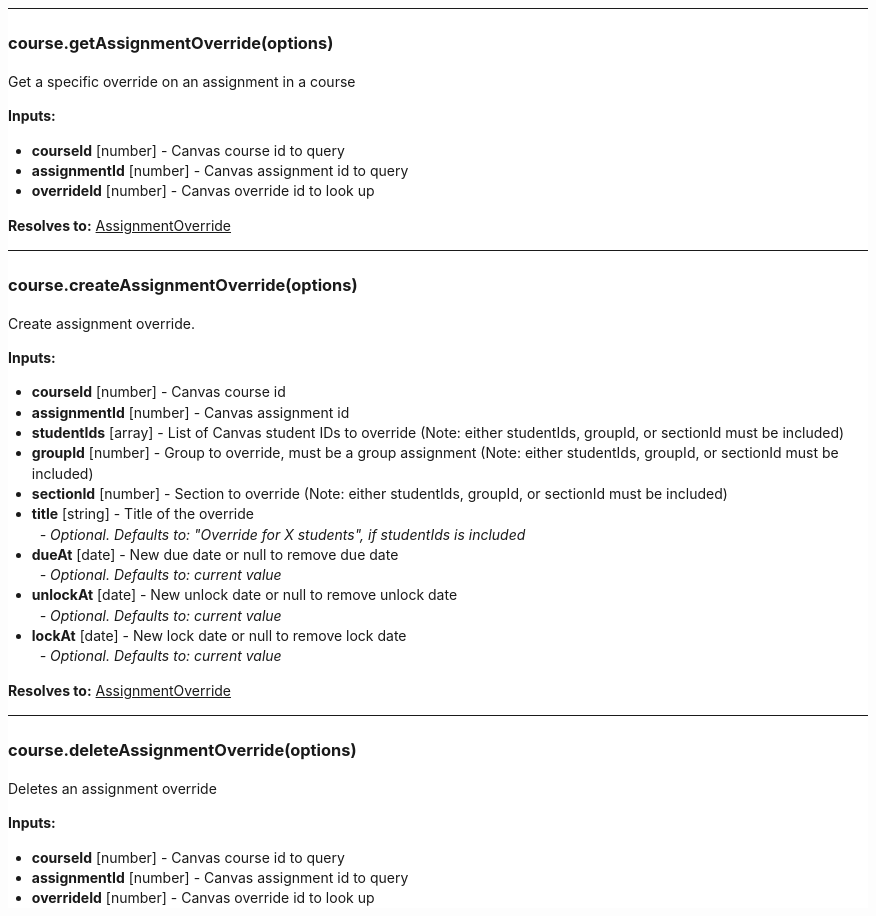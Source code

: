 <hr>

<a id="user-content-function-course-assignmentOverrides-getAssignmentOverride"></a>
### course.getAssignmentOverride(options)
Get a specific override on an assignment in a course

**Inputs:**

* **courseId** [number] - Canvas course id to query
* **assignmentId** [number] - Canvas assignment id to query
* **overrideId** [number] - Canvas override id to look up


**Resolves to:** [AssignmentOverride](https://canvas.instructure.com/doc/api/assignments.html#AssignmentOverride)

<hr>

<a id="user-content-function-course-assignmentOverrides-createAssignmentOverride"></a>
### course.createAssignmentOverride(options)
Create assignment override.

**Inputs:**

* **courseId** [number] - Canvas course id
* **assignmentId** [number] - Canvas assignment id
* **studentIds** [array] - List of Canvas student IDs to override (Note: either studentIds, groupId, or sectionId must be included)
* **groupId** [number] - Group to override, must be a group assignment (Note: either studentIds, groupId, or sectionId must be included)
* **sectionId** [number] - Section to override (Note: either studentIds, groupId, or sectionId must be included)
* **title** [string] - Title of the override<br>&nbsp;&nbsp;_- Optional. Defaults to:  "Override for X students", if studentIds is included_
* **dueAt** [date] - New due date or null to remove due date<br>&nbsp;&nbsp;_- Optional. Defaults to:  current value_
* **unlockAt** [date] - New unlock date or null to remove unlock date<br>&nbsp;&nbsp;_- Optional. Defaults to:  current value_
* **lockAt** [date] - New lock date or null to remove lock date<br>&nbsp;&nbsp;_- Optional. Defaults to:  current value_


**Resolves to:** [AssignmentOverride](https://canvas.instructure.com/doc/api/assignments.html#AssignmentOverride)

<hr>

<a id="user-content-function-course-assignmentOverrides-deleteAssignmentOverride"></a>
### course.deleteAssignmentOverride(options)
Deletes an assignment override

**Inputs:**

* **courseId** [number] - Canvas course id to query
* **assignmentId** [number] - Canvas assignment id to query
* **overrideId** [number] - Canvas override id to look up
